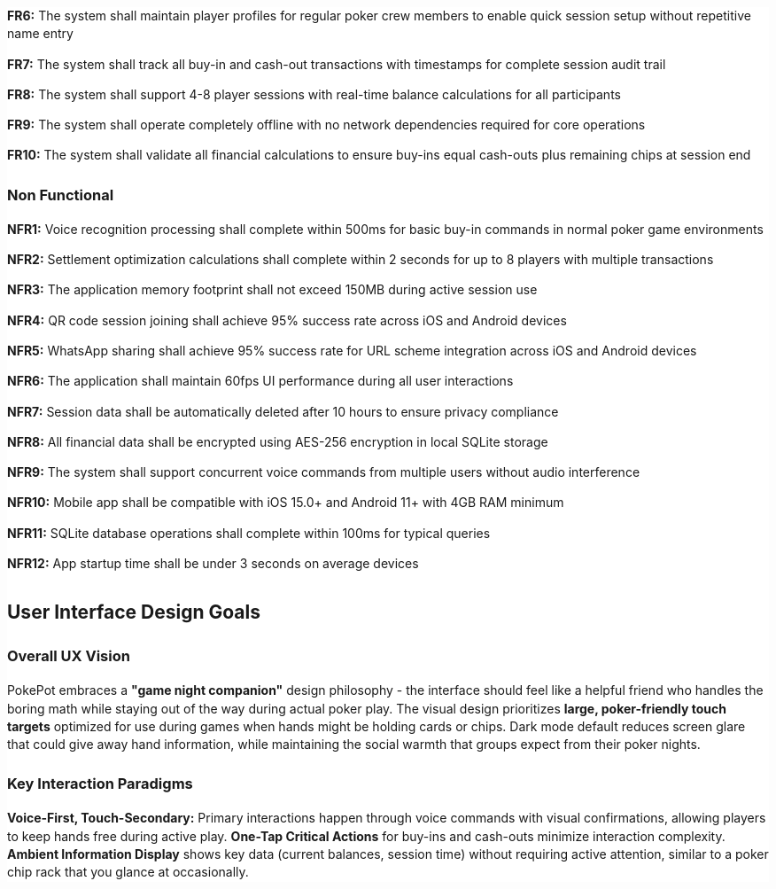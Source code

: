 **FR6:** The system shall maintain player profiles for regular poker crew members to enable quick session setup without repetitive name entry

**FR7:** The system shall track all buy-in and cash-out transactions with timestamps for complete session audit trail

**FR8:** The system shall support 4-8 player sessions with real-time balance calculations for all participants

**FR9:** The system shall operate completely offline with no network dependencies required for core operations

**FR10:** The system shall validate all financial calculations to ensure buy-ins equal cash-outs plus remaining chips at session end

### Non Functional

**NFR1:** Voice recognition processing shall complete within 500ms for basic buy-in commands in normal poker game environments

**NFR2:** Settlement optimization calculations shall complete within 2 seconds for up to 8 players with multiple transactions

**NFR3:** The application memory footprint shall not exceed 150MB during active session use

**NFR4:** QR code session joining shall achieve 95% success rate across iOS and Android devices

**NFR5:** WhatsApp sharing shall achieve 95% success rate for URL scheme integration across iOS and Android devices

**NFR6:** The application shall maintain 60fps UI performance during all user interactions

**NFR7:** Session data shall be automatically deleted after 10 hours to ensure privacy compliance

**NFR8:** All financial data shall be encrypted using AES-256 encryption in local SQLite storage

**NFR9:** The system shall support concurrent voice commands from multiple users without audio interference

**NFR10:** Mobile app shall be compatible with iOS 15.0+ and Android 11+ with 4GB RAM minimum

**NFR11:** SQLite database operations shall complete within 100ms for typical queries

**NFR12:** App startup time shall be under 3 seconds on average devices

## User Interface Design Goals

### Overall UX Vision
PokePot embraces a **"game night companion"** design philosophy - the interface should feel like a helpful friend who handles the boring math while staying out of the way during actual poker play. The visual design prioritizes **large, poker-friendly touch targets** optimized for use during games when hands might be holding cards or chips. Dark mode default reduces screen glare that could give away hand information, while maintaining the social warmth that groups expect from their poker nights.

### Key Interaction Paradigms
**Voice-First, Touch-Secondary:** Primary interactions happen through voice commands with visual confirmations, allowing players to keep hands free during active play. **One-Tap Critical Actions** for buy-ins and cash-outs minimize interaction complexity. **Ambient Information Display** shows key data (current balances, session time) without requiring active attention, similar to a poker chip rack that you glance at occasionally.
